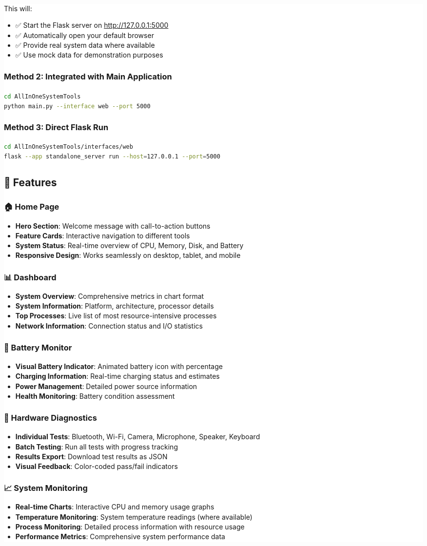 This will:
- ✅ Start the Flask server on http://127.0.0.1:5000
- ✅ Automatically open your default browser
- ✅ Provide real system data where available
- ✅ Use mock data for demonstration purposes

### Method 2: Integrated with Main Application

```bash
cd AllInOneSystemTools
python main.py --interface web --port 5000
```

### Method 3: Direct Flask Run

```bash
cd AllInOneSystemTools/interfaces/web
flask --app standalone_server run --host=127.0.0.1 --port=5000
```

## 🎨 Features

### 🏠 Home Page
- **Hero Section**: Welcome message with call-to-action buttons
- **Feature Cards**: Interactive navigation to different tools
- **System Status**: Real-time overview of CPU, Memory, Disk, and Battery
- **Responsive Design**: Works seamlessly on desktop, tablet, and mobile

### 📊 Dashboard
- **System Overview**: Comprehensive metrics in chart format
- **System Information**: Platform, architecture, processor details
- **Top Processes**: Live list of most resource-intensive processes
- **Network Information**: Connection status and I/O statistics

### 🔋 Battery Monitor
- **Visual Battery Indicator**: Animated battery icon with percentage
- **Charging Information**: Real-time charging status and estimates
- **Power Management**: Detailed power source information
- **Health Monitoring**: Battery condition assessment

### 🔧 Hardware Diagnostics
- **Individual Tests**: Bluetooth, Wi-Fi, Camera, Microphone, Speaker, Keyboard
- **Batch Testing**: Run all tests with progress tracking
- **Results Export**: Download test results as JSON
- **Visual Feedback**: Color-coded pass/fail indicators

### 📈 System Monitoring
- **Real-time Charts**: Interactive CPU and memory usage graphs
- **Temperature Monitoring**: System temperature readings (where available)
- **Process Monitoring**: Detailed process information with resource usage
- **Performance Metrics**: Comprehensive system performance data
